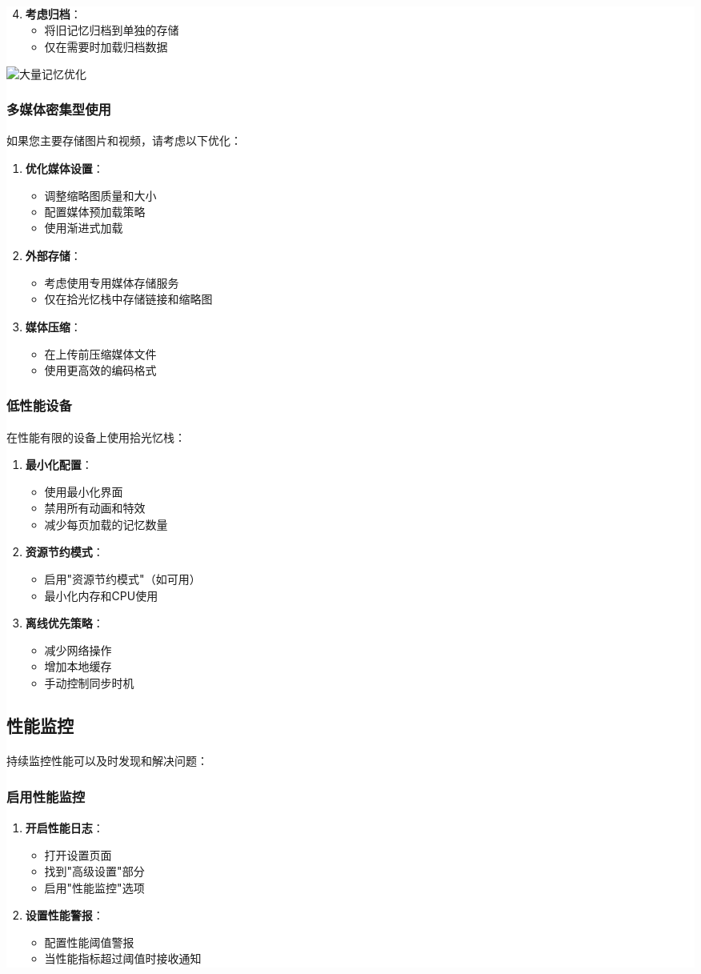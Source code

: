 4. **考虑归档**：
   - 将旧记忆归档到单独的存储
   - 仅在需要时加载归档数据

![大量记忆优化](../images/large-memory-optimization.png)

### 多媒体密集型使用

如果您主要存储图片和视频，请考虑以下优化：

1. **优化媒体设置**：
   - 调整缩略图质量和大小
   - 配置媒体预加载策略
   - 使用渐进式加载

2. **外部存储**：
   - 考虑使用专用媒体存储服务
   - 仅在拾光忆栈中存储链接和缩略图

3. **媒体压缩**：
   - 在上传前压缩媒体文件
   - 使用更高效的编码格式

### 低性能设备

在性能有限的设备上使用拾光忆栈：

1. **最小化配置**：
   - 使用最小化界面
   - 禁用所有动画和特效
   - 减少每页加载的记忆数量

2. **资源节约模式**：
   - 启用"资源节约模式"（如可用）
   - 最小化内存和CPU使用

3. **离线优先策略**：
   - 减少网络操作
   - 增加本地缓存
   - 手动控制同步时机

## 性能监控

持续监控性能可以及时发现和解决问题：

### 启用性能监控

1. **开启性能日志**：
   - 打开设置页面
   - 找到"高级设置"部分
   - 启用"性能监控"选项

2. **设置性能警报**：
   - 配置性能阈值警报
   - 当性能指标超过阈值时接收通知
